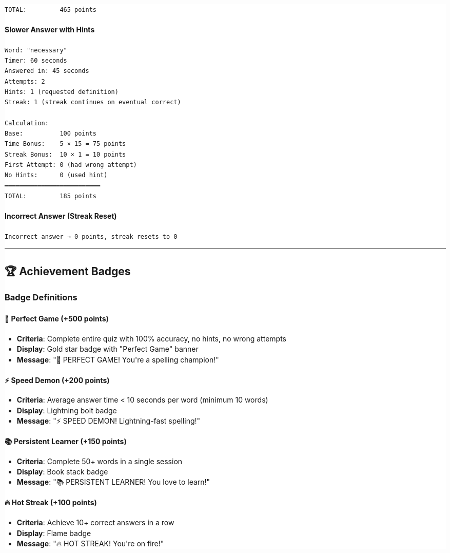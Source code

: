 ```
TOTAL:         465 points
```

#### Slower Answer with Hints
```
Word: "necessary"
Timer: 60 seconds
Answered in: 45 seconds
Attempts: 2
Hints: 1 (requested definition)
Streak: 1 (streak continues on eventual correct)

Calculation:
Base:          100 points
Time Bonus:    5 × 15 = 75 points
Streak Bonus:  10 × 1 = 10 points
First Attempt: 0 (had wrong attempt)
No Hints:      0 (used hint)
━━━━━━━━━━━━━━━━━━━━━━━━━━
TOTAL:         185 points
```

#### Incorrect Answer (Streak Reset)
```
Incorrect answer → 0 points, streak resets to 0
```

---

## 🏆 Achievement Badges

### Badge Definitions

#### 🌟 Perfect Game (+500 points)
- **Criteria**: Complete entire quiz with 100% accuracy, no hints, no wrong attempts
- **Display**: Gold star badge with "Perfect Game" banner
- **Message**: "🌟 PERFECT GAME! You're a spelling champion!"

#### ⚡ Speed Demon (+200 points)
- **Criteria**: Average answer time < 10 seconds per word (minimum 10 words)
- **Display**: Lightning bolt badge
- **Message**: "⚡ SPEED DEMON! Lightning-fast spelling!"

#### 📚 Persistent Learner (+150 points)
- **Criteria**: Complete 50+ words in a single session
- **Display**: Book stack badge
- **Message**: "📚 PERSISTENT LEARNER! You love to learn!"

#### 🔥 Hot Streak (+100 points)
- **Criteria**: Achieve 10+ correct answers in a row
- **Display**: Flame badge
- **Message**: "🔥 HOT STREAK! You're on fire!"
